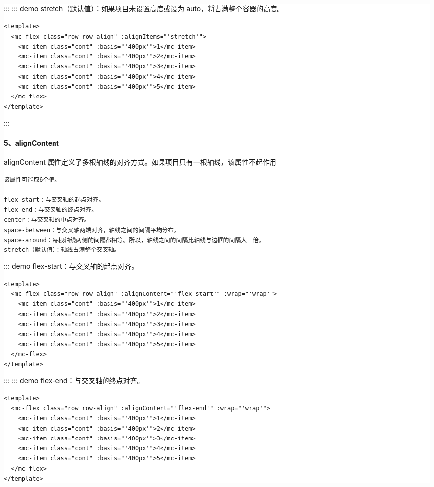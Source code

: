 :::
::: demo stretch（默认值）：如果项目未设置高度或设为 auto，将占满整个容器的高度。

```vue
<template>
  <mc-flex class="row row-align" :alignItems="'stretch'">
    <mc-item class="cont" :basis="'400px'">1</mc-item>
    <mc-item class="cont" :basis="'400px'">2</mc-item>
    <mc-item class="cont" :basis="'400px'">3</mc-item>
    <mc-item class="cont" :basis="'400px'">4</mc-item>
    <mc-item class="cont" :basis="'400px'">5</mc-item>
  </mc-flex>
</template>
```

:::

#### 5、alignContent

alignContent 属性定义了多根轴线的对齐方式。如果项目只有一根轴线，该属性不起作用

```
该属性可能取6个值。

flex-start：与交叉轴的起点对齐。
flex-end：与交叉轴的终点对齐。
center：与交叉轴的中点对齐。
space-between：与交叉轴两端对齐，轴线之间的间隔平均分布。
space-around：每根轴线两侧的间隔都相等。所以，轴线之间的间隔比轴线与边框的间隔大一倍。
stretch（默认值）：轴线占满整个交叉轴。
```

::: demo flex-start：与交叉轴的起点对齐。

```vue
<template>
  <mc-flex class="row row-align" :alignContent="'flex-start'" :wrap="'wrap'">
    <mc-item class="cont" :basis="'400px'">1</mc-item>
    <mc-item class="cont" :basis="'400px'">2</mc-item>
    <mc-item class="cont" :basis="'400px'">3</mc-item>
    <mc-item class="cont" :basis="'400px'">4</mc-item>
    <mc-item class="cont" :basis="'400px'">5</mc-item>
  </mc-flex>
</template>
```

:::
::: demo flex-end：与交叉轴的终点对齐。

```vue
<template>
  <mc-flex class="row row-align" :alignContent="'flex-end'" :wrap="'wrap'">
    <mc-item class="cont" :basis="'400px'">1</mc-item>
    <mc-item class="cont" :basis="'400px'">2</mc-item>
    <mc-item class="cont" :basis="'400px'">3</mc-item>
    <mc-item class="cont" :basis="'400px'">4</mc-item>
    <mc-item class="cont" :basis="'400px'">5</mc-item>
  </mc-flex>
</template>
```
